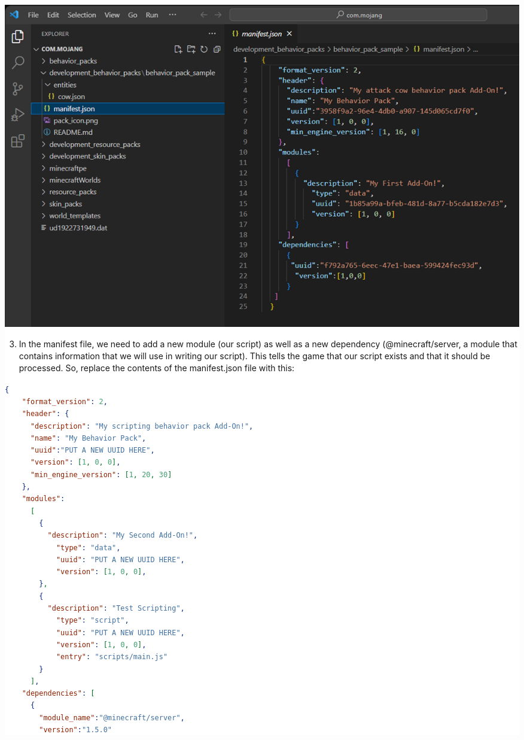 ![Image of a behavior pack manifest.json file](Media/ScriptingIntroduction/manifest_json_BP.png)

3. In the manifest file, we need to add a new module (our script) as well as a new dependency (@minecraft/server, a module that contains information that we will use in writing our script). This tells the game that our script exists and that it should be processed. So, replace the contents of the manifest.json file with this:

```json
{
    "format_version": 2,
    "header": {
      "description": "My scripting behavior pack Add-On!",
      "name": "My Behavior Pack",
      "uuid":"PUT A NEW UUID HERE",
      "version": [1, 0, 0],
      "min_engine_version": [1, 20, 30]
    },
    "modules":
      [
        {
          "description": "My Second Add-On!",
            "type": "data",
            "uuid": "PUT A NEW UUID HERE",
            "version": [1, 0, 0],
        },
        {
          "description": "Test Scripting",
            "type": "script",
            "uuid": "PUT A NEW UUID HERE",
            "version": [1, 0, 0],
            "entry": "scripts/main.js"
        }
      ],
    "dependencies": [
      {
        "module_name":"@minecraft/server",
        "version":"1.5.0"
```